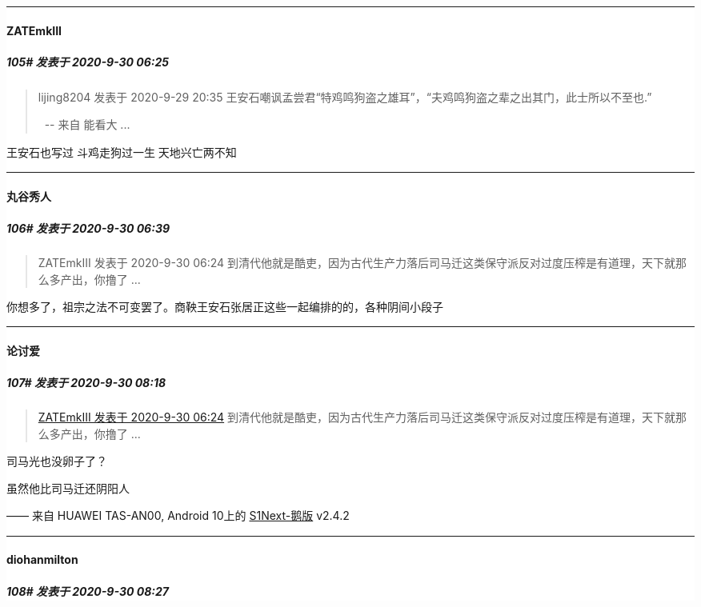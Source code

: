 




-----

####  ZATEmkIII  
##### 105#       发表于 2020-9-30 06:25



<blockquote>lijing8204 发表于 2020-9-29 20:35
王安石嘲讽孟尝君“特鸡鸣狗盗之雄耳”，“夫鸡鸣狗盗之辈之出其门，此士所以不至也.”


  -- 来自 能看大 ...</blockquote>
王安石也写过 斗鸡走狗过一生 天地兴亡两不知







-----

####  丸谷秀人  
##### 106#       发表于 2020-9-30 06:39



<blockquote>ZATEmkIII 发表于 2020-9-30 06:24
到清代他就是酷吏，因为古代生产力落后司马迁这类保守派反对过度压榨是有道理，天下就那么多产出，你撸了 ...</blockquote>
你想多了，祖宗之法不可变罢了。商鞅王安石张居正这些一起编排的的，各种阴间小段子







-----

####  论讨爱  
##### 107#       发表于 2020-9-30 08:18



<blockquote><a href="httphttps://bbs.saraba1st.com/2b/forum.php?mod=redirect&amp;goto=findpost&amp;pid=48903848&amp;ptid=1962432" target="_blank">ZATEmkIII 发表于 2020-9-30 06:24</a>
到清代他就是酷吏，因为古代生产力落后司马迁这类保守派反对过度压榨是有道理，天下就那么多产出，你撸了 ...</blockquote>
司马光也没卵子了？

虽然他比司马迁还阴阳人

—— 来自 HUAWEI TAS-AN00, Android 10上的 [S1Next-鹅版](https://github.com/ykrank/S1-Next/releases) v2.4.2







-----

####  diohanmilton  
##### 108#       发表于 2020-9-30 08:27
